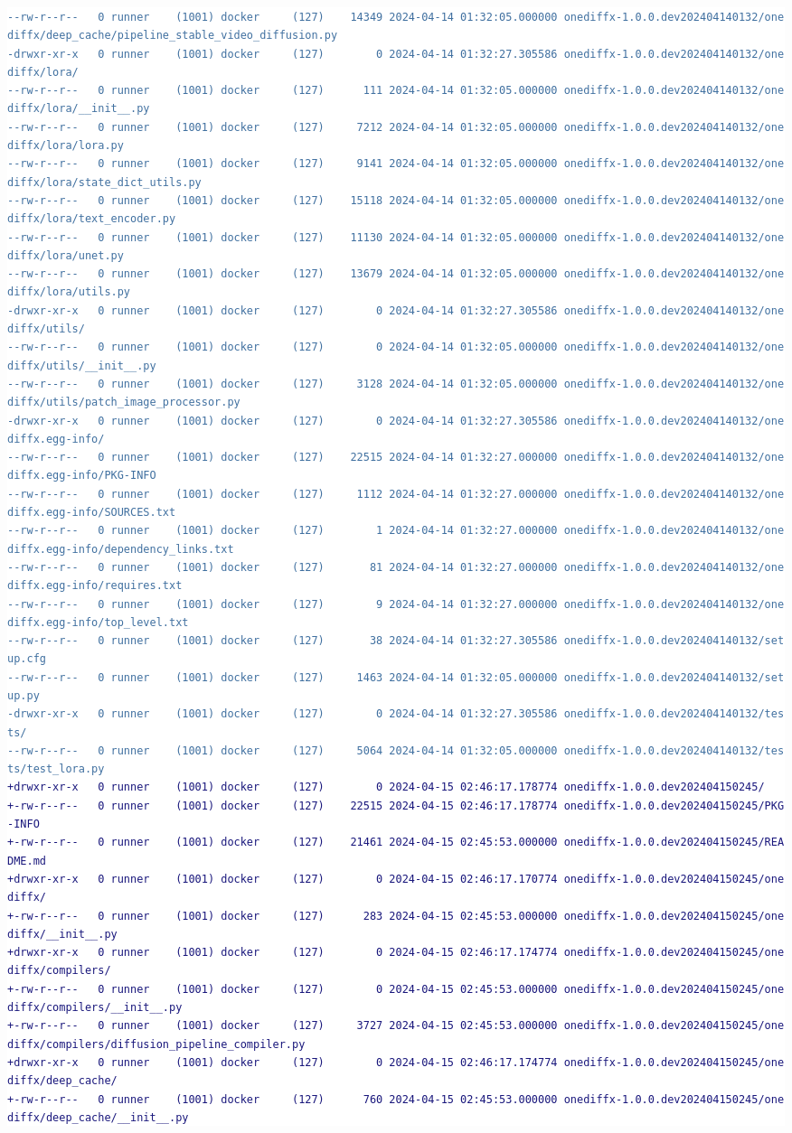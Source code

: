 ```diff
--rw-r--r--   0 runner    (1001) docker     (127)    14349 2024-04-14 01:32:05.000000 onediffx-1.0.0.dev202404140132/onediffx/deep_cache/pipeline_stable_video_diffusion.py
-drwxr-xr-x   0 runner    (1001) docker     (127)        0 2024-04-14 01:32:27.305586 onediffx-1.0.0.dev202404140132/onediffx/lora/
--rw-r--r--   0 runner    (1001) docker     (127)      111 2024-04-14 01:32:05.000000 onediffx-1.0.0.dev202404140132/onediffx/lora/__init__.py
--rw-r--r--   0 runner    (1001) docker     (127)     7212 2024-04-14 01:32:05.000000 onediffx-1.0.0.dev202404140132/onediffx/lora/lora.py
--rw-r--r--   0 runner    (1001) docker     (127)     9141 2024-04-14 01:32:05.000000 onediffx-1.0.0.dev202404140132/onediffx/lora/state_dict_utils.py
--rw-r--r--   0 runner    (1001) docker     (127)    15118 2024-04-14 01:32:05.000000 onediffx-1.0.0.dev202404140132/onediffx/lora/text_encoder.py
--rw-r--r--   0 runner    (1001) docker     (127)    11130 2024-04-14 01:32:05.000000 onediffx-1.0.0.dev202404140132/onediffx/lora/unet.py
--rw-r--r--   0 runner    (1001) docker     (127)    13679 2024-04-14 01:32:05.000000 onediffx-1.0.0.dev202404140132/onediffx/lora/utils.py
-drwxr-xr-x   0 runner    (1001) docker     (127)        0 2024-04-14 01:32:27.305586 onediffx-1.0.0.dev202404140132/onediffx/utils/
--rw-r--r--   0 runner    (1001) docker     (127)        0 2024-04-14 01:32:05.000000 onediffx-1.0.0.dev202404140132/onediffx/utils/__init__.py
--rw-r--r--   0 runner    (1001) docker     (127)     3128 2024-04-14 01:32:05.000000 onediffx-1.0.0.dev202404140132/onediffx/utils/patch_image_processor.py
-drwxr-xr-x   0 runner    (1001) docker     (127)        0 2024-04-14 01:32:27.305586 onediffx-1.0.0.dev202404140132/onediffx.egg-info/
--rw-r--r--   0 runner    (1001) docker     (127)    22515 2024-04-14 01:32:27.000000 onediffx-1.0.0.dev202404140132/onediffx.egg-info/PKG-INFO
--rw-r--r--   0 runner    (1001) docker     (127)     1112 2024-04-14 01:32:27.000000 onediffx-1.0.0.dev202404140132/onediffx.egg-info/SOURCES.txt
--rw-r--r--   0 runner    (1001) docker     (127)        1 2024-04-14 01:32:27.000000 onediffx-1.0.0.dev202404140132/onediffx.egg-info/dependency_links.txt
--rw-r--r--   0 runner    (1001) docker     (127)       81 2024-04-14 01:32:27.000000 onediffx-1.0.0.dev202404140132/onediffx.egg-info/requires.txt
--rw-r--r--   0 runner    (1001) docker     (127)        9 2024-04-14 01:32:27.000000 onediffx-1.0.0.dev202404140132/onediffx.egg-info/top_level.txt
--rw-r--r--   0 runner    (1001) docker     (127)       38 2024-04-14 01:32:27.305586 onediffx-1.0.0.dev202404140132/setup.cfg
--rw-r--r--   0 runner    (1001) docker     (127)     1463 2024-04-14 01:32:05.000000 onediffx-1.0.0.dev202404140132/setup.py
-drwxr-xr-x   0 runner    (1001) docker     (127)        0 2024-04-14 01:32:27.305586 onediffx-1.0.0.dev202404140132/tests/
--rw-r--r--   0 runner    (1001) docker     (127)     5064 2024-04-14 01:32:05.000000 onediffx-1.0.0.dev202404140132/tests/test_lora.py
+drwxr-xr-x   0 runner    (1001) docker     (127)        0 2024-04-15 02:46:17.178774 onediffx-1.0.0.dev202404150245/
+-rw-r--r--   0 runner    (1001) docker     (127)    22515 2024-04-15 02:46:17.178774 onediffx-1.0.0.dev202404150245/PKG-INFO
+-rw-r--r--   0 runner    (1001) docker     (127)    21461 2024-04-15 02:45:53.000000 onediffx-1.0.0.dev202404150245/README.md
+drwxr-xr-x   0 runner    (1001) docker     (127)        0 2024-04-15 02:46:17.170774 onediffx-1.0.0.dev202404150245/onediffx/
+-rw-r--r--   0 runner    (1001) docker     (127)      283 2024-04-15 02:45:53.000000 onediffx-1.0.0.dev202404150245/onediffx/__init__.py
+drwxr-xr-x   0 runner    (1001) docker     (127)        0 2024-04-15 02:46:17.174774 onediffx-1.0.0.dev202404150245/onediffx/compilers/
+-rw-r--r--   0 runner    (1001) docker     (127)        0 2024-04-15 02:45:53.000000 onediffx-1.0.0.dev202404150245/onediffx/compilers/__init__.py
+-rw-r--r--   0 runner    (1001) docker     (127)     3727 2024-04-15 02:45:53.000000 onediffx-1.0.0.dev202404150245/onediffx/compilers/diffusion_pipeline_compiler.py
+drwxr-xr-x   0 runner    (1001) docker     (127)        0 2024-04-15 02:46:17.174774 onediffx-1.0.0.dev202404150245/onediffx/deep_cache/
+-rw-r--r--   0 runner    (1001) docker     (127)      760 2024-04-15 02:45:53.000000 onediffx-1.0.0.dev202404150245/onediffx/deep_cache/__init__.py
```